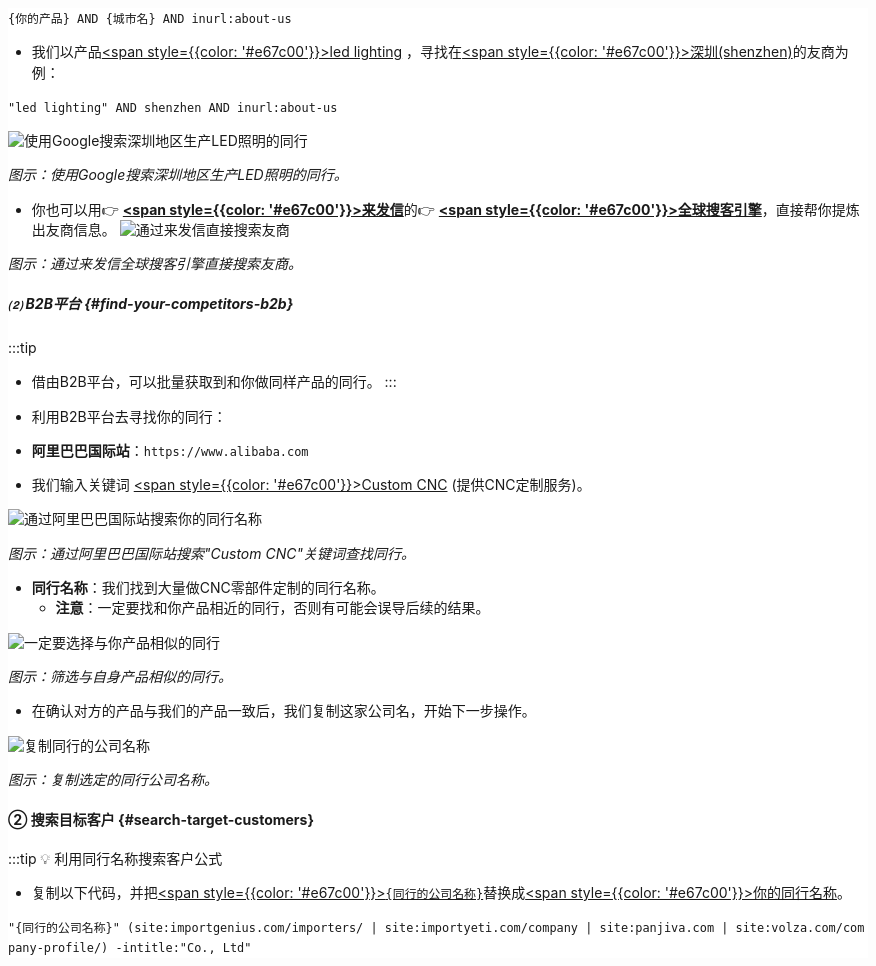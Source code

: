 ```
{你的产品} AND {城市名} AND inurl:about-us
```

- 我们以产品<u><span style={{color: '#e67c00'}}>led lighting</span></u> ，寻找在<u><span style={{color: '#e67c00'}}>深圳(shenzhen)</span></u>的友商为例：

```
"led lighting" AND shenzhen AND inurl:about-us
```

![使用Google搜索深圳地区生产LED照明的同行](https://cos.files.maozhishi.com/data/web/web-files/img/20240810181356.png)

_图示：使用Google搜索深圳地区生产LED照明的同行。_

- 你也可以用👉 [**<span style={{color: '#e67c00'}}>来发信</span>**](https://laifaxin.com)的👉 [**<span style={{color: '#e67c00'}}>全球搜客引擎</span>**](https://web.laifaxin.com/search/domain-engine)，直接帮你提炼出友商信息。
  ![通过来发信直接搜索友商](https://cos.files.maozhishi.com/data/web/web-files/img/20240810182332.png)

_图示：通过来发信全球搜客引擎直接搜索友商。_

##### ⑵ B2B平台 {#find-your-competitors-b2b}

:::tip

- 借由B2B平台，可以批量获取到和你做同样产品的同行。
  :::

- 利用B2B平台去寻找你的同行：
- **阿里巴巴国际站**：`https://www.alibaba.com`
- 我们输入关键词 <u><span style={{color: '#e67c00'}}>Custom CNC</span></u> (提供CNC定制服务)。

![通过阿里巴巴国际站搜索你的同行名称](https://cos.files.maozhishi.com/data/web/web-files/img/20240728165246.png)

_图示：通过阿里巴巴国际站搜索"Custom CNC"关键词查找同行。_

- **同行名称**：我们找到大量做CNC零部件定制的同行名称。
  - **注意**：一定要找和你产品相近的同行，否则有可能会误导后续的结果。

![一定要选择与你产品相似的同行](https://cos.files.maozhishi.com/data/web/web-files/img/20240728165553.png)

_图示：筛选与自身产品相似的同行。_

- 在确认对方的产品与我们的产品一致后，我们复制这家公司名，开始下一步操作。

![复制同行的公司名称](https://cos.files.maozhishi.com/data/web/web-files/img/20240728170124.png)

_图示：复制选定的同行公司名称。_

#### ② 搜索目标客户 {#search-target-customers}

:::tip 💡 利用同行名称搜索客户公式

- 复制以下代码，并把<u><span style={{color: '#e67c00'}}>`{同行的公司名称}`</span></u>替换成<u><span style={{color: '#e67c00'}}>你的同行名称</span></u>。

```
"{同行的公司名称}" (site:importgenius.com/importers/ | site:importyeti.com/company | site:panjiva.com | site:volza.com/company-profile/) -intitle:"Co., Ltd"
```

